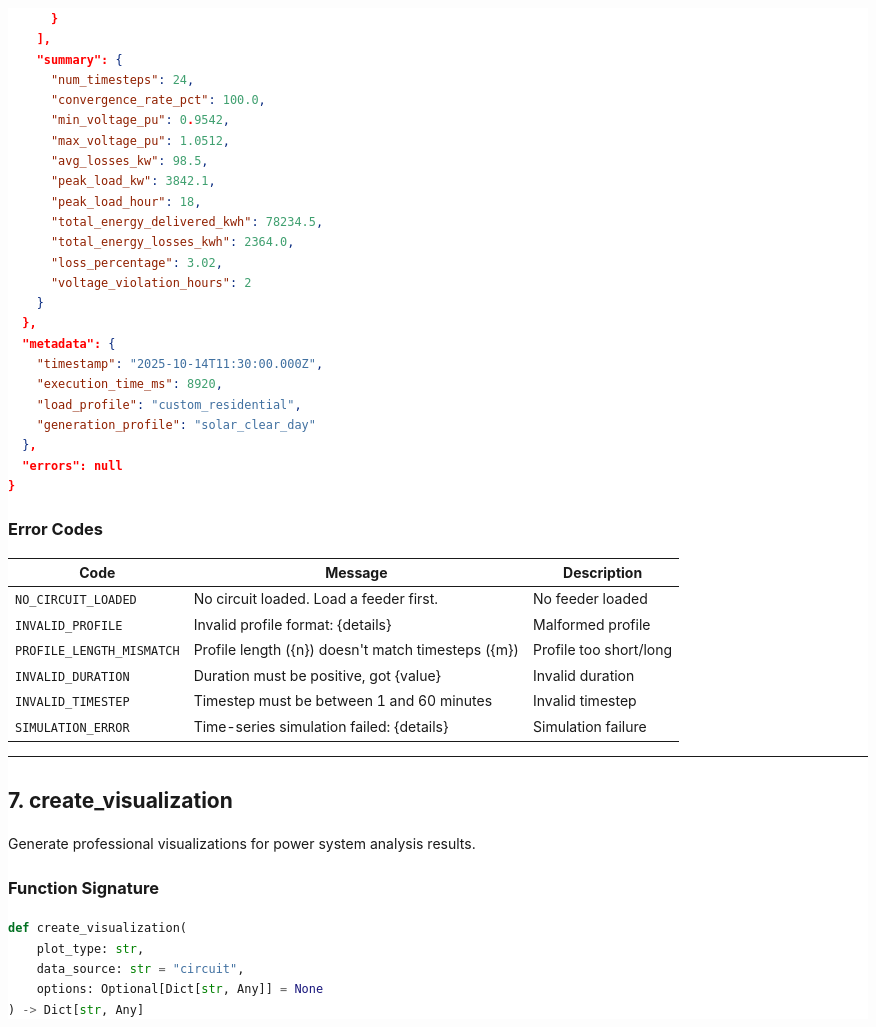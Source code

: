 ```json
      }
    ],
    "summary": {
      "num_timesteps": 24,
      "convergence_rate_pct": 100.0,
      "min_voltage_pu": 0.9542,
      "max_voltage_pu": 1.0512,
      "avg_losses_kw": 98.5,
      "peak_load_kw": 3842.1,
      "peak_load_hour": 18,
      "total_energy_delivered_kwh": 78234.5,
      "total_energy_losses_kwh": 2364.0,
      "loss_percentage": 3.02,
      "voltage_violation_hours": 2
    }
  },
  "metadata": {
    "timestamp": "2025-10-14T11:30:00.000Z",
    "execution_time_ms": 8920,
    "load_profile": "custom_residential",
    "generation_profile": "solar_clear_day"
  },
  "errors": null
}
```

### Error Codes

| Code | Message | Description |
|------|---------|-------------|
| `NO_CIRCUIT_LOADED` | No circuit loaded. Load a feeder first. | No feeder loaded |
| `INVALID_PROFILE` | Invalid profile format: {details} | Malformed profile |
| `PROFILE_LENGTH_MISMATCH` | Profile length ({n}) doesn't match timesteps ({m}) | Profile too short/long |
| `INVALID_DURATION` | Duration must be positive, got {value} | Invalid duration |
| `INVALID_TIMESTEP` | Timestep must be between 1 and 60 minutes | Invalid timestep |
| `SIMULATION_ERROR` | Time-series simulation failed: {details} | Simulation failure |

---

## 7. create_visualization

Generate professional visualizations for power system analysis results.

### Function Signature

```python
def create_visualization(
    plot_type: str,
    data_source: str = "circuit",
    options: Optional[Dict[str, Any]] = None
) -> Dict[str, Any]
```
